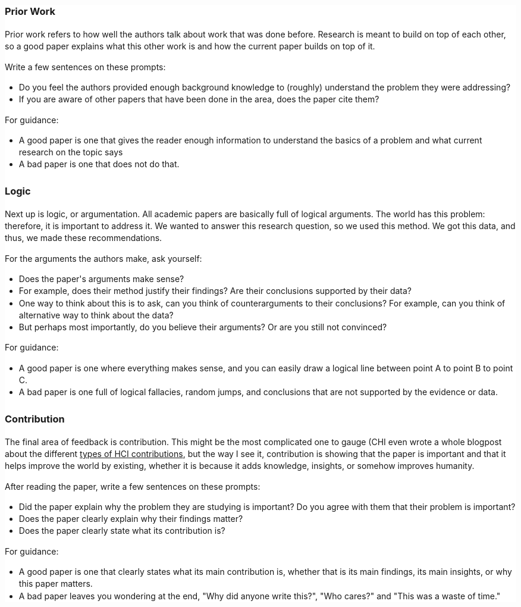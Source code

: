 ### Prior Work
Prior work refers to how well the authors talk about work that was done before. Research is meant to build on top of each other, so a good paper explains what this other work is and how the current paper builds on top of it.

Write a few sentences on these prompts:
* Do you feel the authors provided enough background knowledge to (roughly) understand the problem they were addressing?
* If you are aware of other papers that have been done in the area, does the paper cite them? 

For guidance:
* A good paper is one that gives the reader enough information to understand the basics of a problem and what current research on the topic says
* A bad paper is one that does not do that.

### Logic
Next up is logic, or argumentation. All academic papers are basically full of logical arguments. The world has this problem: therefore, it is important to address it. We wanted to answer this research question, so we used this method. We got this data, and thus, we made these recommendations.

For the arguments the authors make, ask yourself:
* Does the paper's arguments make sense? 
* For example, does their method justify their findings? Are their conclusions supported by their data? 
* One way to think about this is to ask, can you think of counterarguments to their conclusions? For example, can you think of alternative way to think about the data?
* But perhaps most importantly, do you believe their arguments? Or are you still not convinced?

For guidance:
* A good paper is one where everything makes sense, and you can easily draw a logical line between point A to point B to point C.
* A bad paper is one full of logical fallacies, random jumps, and conclusions that are not supported by the evidence or data.

### Contribution
The final area of feedback is contribution. This might be the most complicated one to gauge (CHI even wrote a whole blogpost about the different [types of HCI contributions](https://chi2025.acm.org/contributions-to-chi/), but the way I see it, contribution is showing that the paper is important and that it helps improve the world by existing, whether it is because it adds knowledge, insights, or somehow improves humanity.

After reading the paper, write a few sentences on these prompts:
* Did the paper explain why the problem they are studying is important? Do you agree with them that their problem is important?
* Does the paper clearly explain why their findings matter?
* Does the paper clearly state what its contribution is?

For guidance:
* A good paper is one that clearly states what its main contribution is, whether that is its main findings, its main insights, or why this paper matters.
* A bad paper leaves you wondering at the end, "Why did anyone write this?", "Who cares?" and "This was a waste of time."
